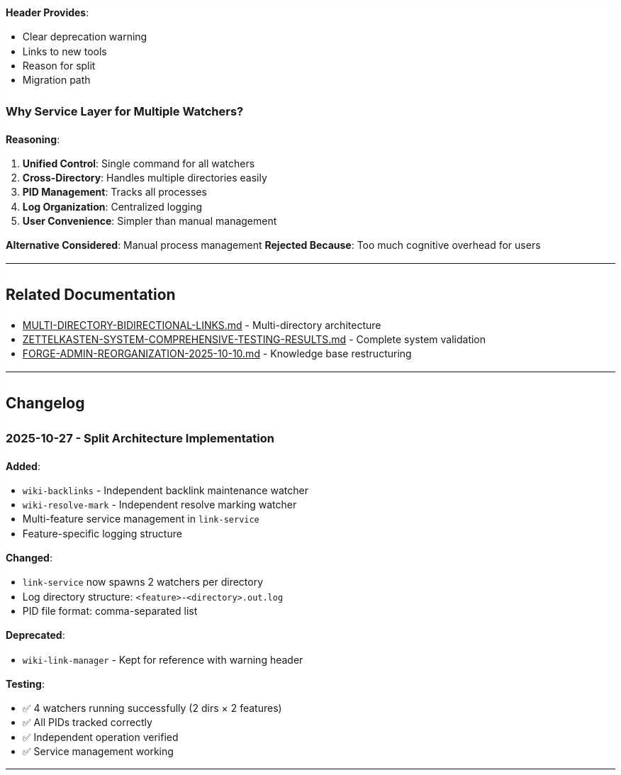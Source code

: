 **Header Provides**:
- Clear deprecation warning
- Links to new tools
- Reason for split
- Migration path

### Why Service Layer for Multiple Watchers?

**Reasoning**:
1. **Unified Control**: Single command for all watchers
2. **Cross-Directory**: Handles multiple directories easily
3. **PID Management**: Tracks all processes
4. **Log Organization**: Centralized logging
5. **User Convenience**: Simpler than manual management

**Alternative Considered**: Manual process management
**Rejected Because**: Too much cognitive overhead for users

---

## Related Documentation

- [MULTI-DIRECTORY-BIDIRECTIONAL-LINKS.md](./MULTI-DIRECTORY-BIDIRECTIONAL-LINKS.md) - Multi-directory architecture
- [ZETTELKASTEN-SYSTEM-COMPREHENSIVE-TESTING-RESULTS.md](./ZETTELKASTEN-SYSTEM-COMPREHENSIVE-TESTING-RESULTS.md) - Complete system validation
- [FORGE-ADMIN-REORGANIZATION-2025-10-10.md](./FORGE-ADMIN-REORGANIZATION-2025-10-10.md) - Knowledge base restructuring

---

## Changelog

### 2025-10-27 - Split Architecture Implementation

**Added**:
- `wiki-backlinks` - Independent backlink maintenance watcher
- `wiki-resolve-mark` - Independent resolve marking watcher
- Multi-feature service management in `link-service`
- Feature-specific logging structure

**Changed**:
- `link-service` now spawns 2 watchers per directory
- Log directory structure: `<feature>-<directory>.out.log`
- PID file format: comma-separated list

**Deprecated**:
- `wiki-link-manager` - Kept for reference with warning header

**Testing**:
- ✅ 4 watchers running successfully (2 dirs × 2 features)
- ✅ All PIDs tracked correctly
- ✅ Independent operation verified
- ✅ Service management working

---